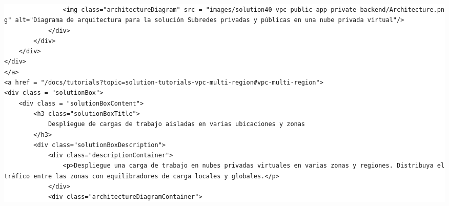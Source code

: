                     <img class="architectureDiagram" src = "images/solution40-vpc-public-app-private-backend/Architecture.png" alt="Diagrama de arquitectura para la solución Subredes privadas y públicas en una nube privada virtual"/>
                </div>
            </div>
        </div>
    </div>
    </a>
    <a href = "/docs/tutorials?topic=solution-tutorials-vpc-multi-region#vpc-multi-region">
    <div class = "solutionBox">
        <div class = "solutionBoxContent">
            <h3 class="solutionBoxTitle">
                Despliegue de cargas de trabajo aisladas en varias ubicaciones y zonas
            </h3>
            <div class="solutionBoxDescription">
                <div class="descriptionContainer">
                    <p>Despliegue una carga de trabajo en nubes privadas virtuales en varias zonas y regiones. Distribuya el tráfico entre las zonas con equilibradores de carga locales y globales.</p>
                </div>
                <div class="architectureDiagramContainer">